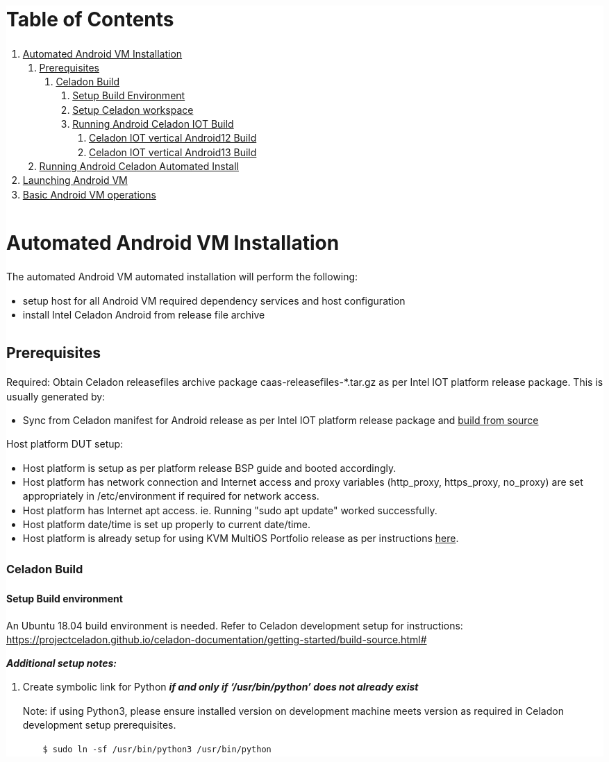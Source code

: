 # Table of Contents
1. [Automated Android VM Installation](#automated-android-vm-installation)
    1. [Prerequisites](#prerequisites)
        1. [Celadon Build](#celadon-build)
            1. [Setup Build Environment](#setup-build-environment)
            1. [Setup Celadon workspace](#setup-celadon-workspace)
            1. [Running Android Celadon IOT Build](#running-android-celadon-iot-build)
                1. [Celadon IOT vertical Android12 Build](#celadon-iot-vertical-android12-build)
                1. [Celadon IOT vertical Android13 Build](#celadon-iot-vertical-android13-build)
    1. [Running Android Celadon Automated Install](#running-android-celadon-automated-install)
1. [Launching Android VM](#launching-android-vm)
1. [Basic Android VM operations](#basic-android-vm-operations)

# Automated Android VM Installation
The automated Android VM automated installation will perform the following:
- setup host for all Android VM required dependency services and host configuration
- install Intel Celadon Android from release file archive

## Prerequisites
Required:
Obtain Celadon releasefiles archive package caas-releasefiles-*.tar.gz as per Intel IOT platform release package.
This is usually generated by:
- Sync from Celadon manifest for Android release as per Intel IOT platform release package and [build from source](#celadon-build)

Host platform DUT setup:
- Host platform is setup as per platform release BSP guide and booted accordingly.
- Host platform has network connection and Internet access and proxy variables (http_proxy, https_proxy, no_proxy) are set appropriately in /etc/environment if required for network access.
- Host platform has Internet apt access. ie. Running "sudo apt update" worked successfully.
- Host platform date/time is set up properly to current date/time.
- Host platform is already setup for using KVM MultiOS Portfolio release as per instructions [here](README.md#host-setup).

### Celadon Build
#### Setup Build environment
An Ubuntu 18.04 build environment is needed.
Refer to Celadon development setup for instructions: https://projectceladon.github.io/celadon-documentation/getting-started/build-source.html#

***Additional setup notes:***
1. Create symbolic link for Python ***if and only if ‘/usr/bin/python’ does not already exist*** 

   Note: if using Python3, please ensure installed version on development machine meets version as required in Celadon development setup prerequisites.  

           $ sudo ln -sf /usr/bin/python3 /usr/bin/python
